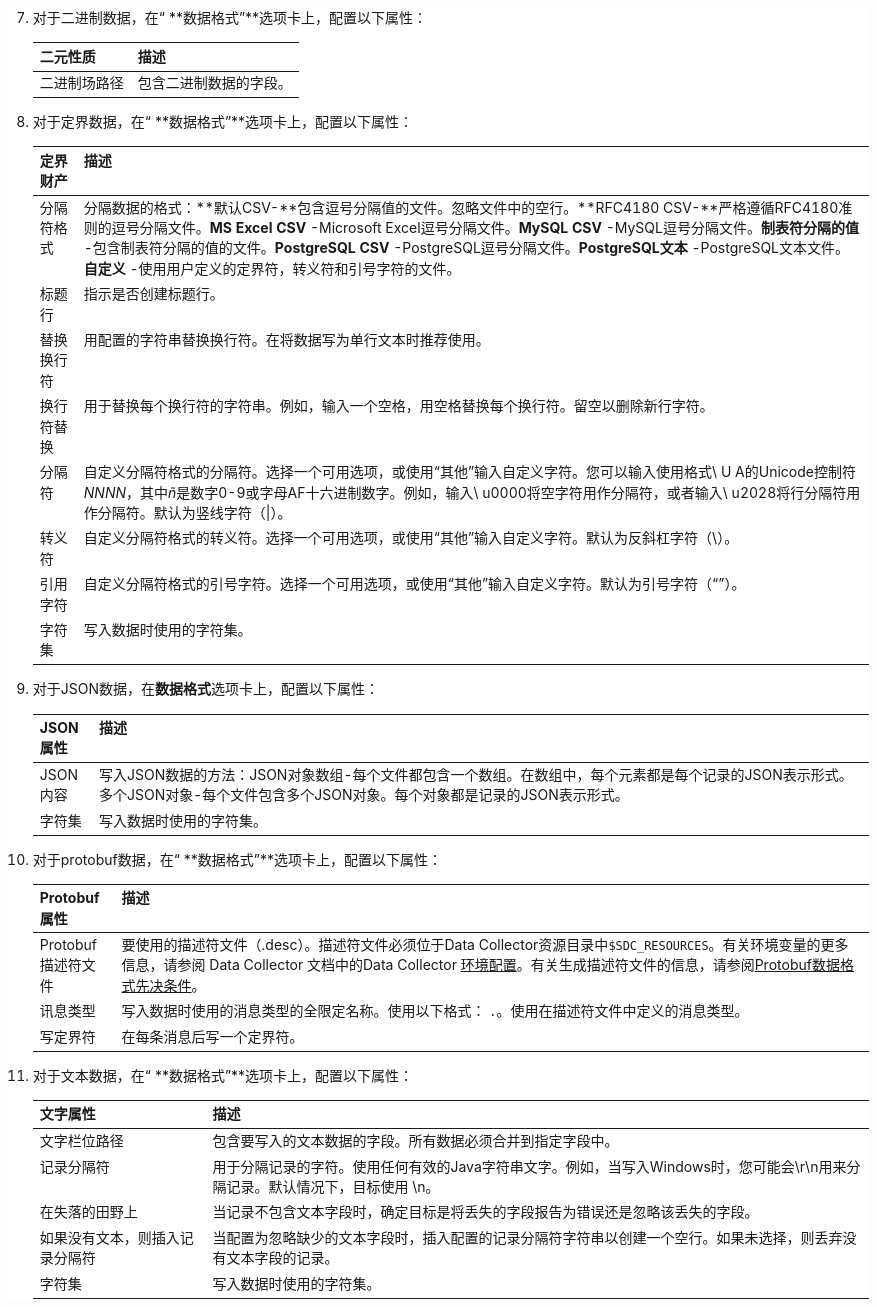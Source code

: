 7. 对于二进制数据，在“ **数据格式”**选项卡上，配置以下属性：

   | 二元性质     | 描述                   |
   | :----------- | :--------------------- |
   | 二进制场路径 | 包含二进制数据的字段。 |

8. 对于定界数据，在“ **数据格式”**选项卡上，配置以下属性：

   | 定界财产   | 描述                                                         |
   | :--------- | :----------------------------------------------------------- |
   | 分隔符格式 | 分隔数据的格式：**默认CSV-**包含逗号分隔值的文件。忽略文件中的空行。**RFC4180 CSV-**严格遵循RFC4180准则的逗号分隔文件。**MS Excel CSV** -Microsoft Excel逗号分隔文件。**MySQL CSV** -MySQL逗号分隔文件。**制表符分隔的值** -包含制表符分隔的值的文件。**PostgreSQL CSV** -PostgreSQL逗号分隔文件。**PostgreSQL文本** -PostgreSQL文本文件。**自定义** -使用用户定义的定界符，转义符和引号字符的文件。 |
   | 标题行     | 指示是否创建标题行。                                         |
   | 替换换行符 | 用配置的字符串替换换行符。在将数据写为单行文本时推荐使用。   |
   | 换行符替换 | 用于替换每个换行符的字符串。例如，输入一个空格，用空格替换每个换行符。留空以删除新行字符。 |
   | 分隔符     | 自定义分隔符格式的分隔符。选择一个可用选项，或使用“其他”输入自定义字符。您可以输入使用格式\ U A的Unicode控制符*NNNN*，其中*ñ*是数字0-9或字母AF十六进制数字。例如，输入\ u0000将空字符用作分隔符，或者输入\ u2028将行分隔符用作分隔符。默认为竖线字符（\|）。 |
   | 转义符     | 自定义分隔符格式的转义符。选择一个可用选项，或使用“其他”输入自定义字符。默认为反斜杠字符（\）。 |
   | 引用字符   | 自定义分隔符格式的引号字符。选择一个可用选项，或使用“其他”输入自定义字符。默认为引号字符（“”）。 |
   | 字符集     | 写入数据时使用的字符集。                                     |

9. 对于JSON数据，在**数据格式**选项卡上，配置以下属性：

   | JSON属性 | 描述                                                         |
   | :------- | :----------------------------------------------------------- |
   | JSON内容 | 写入JSON数据的方法：JSON对象数组-每个文件都包含一个数组。在数组中，每个元素都是每个记录的JSON表示形式。多个JSON对象-每个文件包含多个JSON对象。每个对象都是记录的JSON表示形式。 |
   | 字符集   | 写入数据时使用的字符集。                                     |

10. 对于protobuf数据，在“ **数据格式”**选项卡上，配置以下属性：

    | Protobuf属性       | 描述                                                         |
    | :----------------- | :----------------------------------------------------------- |
    | Protobuf描述符文件 | 要使用的描述符文件（.desc）。描述符文件必须位于Data Collector资源目录中`$SDC_RESOURCES`。有关环境变量的更多信息，请参阅 Data Collector 文档中的Data Collector [环境配置](https://streamsets.com/documentation/datacollector/latest/help/#datacollector/UserGuide/Configuration/DCEnvironmentConfig.html)。有关生成描述符文件的信息，请参阅[Protobuf数据格式先决条件](https://streamsets.com/documentation/controlhub/latest/help/datacollector/UserGuide/Data_Formats/Protobuf-Prerequisites.html)。 |
    | 讯息类型           | 写入数据时使用的消息类型的全限定名称。使用以下格式： `.`。使用在描述符文件中定义的消息类型。 |
    | 写定界符           | 在每条消息后写一个定界符。                                   |

11. 对于文本数据，在“ **数据格式”**选项卡上，配置以下属性：

    | 文字属性                       | 描述                                                         |
    | :----------------------------- | :----------------------------------------------------------- |
    | 文字栏位路径                   | 包含要写入的文本数据的字段。所有数据必须合并到指定字段中。   |
    | 记录分隔符                     | 用于分隔记录的字符。使用任何有效的Java字符串文字。例如，当写入Windows时，您可能会\r\n用来分隔记录。默认情况下，目标使用 \n。 |
    | 在失落的田野上                 | 当记录不包含文本字段时，确定目标是将丢失的字段报告为错误还是忽略该丢失的字段。 |
    | 如果没有文本，则插入记录分隔符 | 当配置为忽略缺少的文本字段时，插入配置的记录分隔符字符串以创建一个空行。如果未选择，则丢弃没有文本字段的记录。 |
    | 字符集                         | 写入数据时使用的字符集。                                     |
